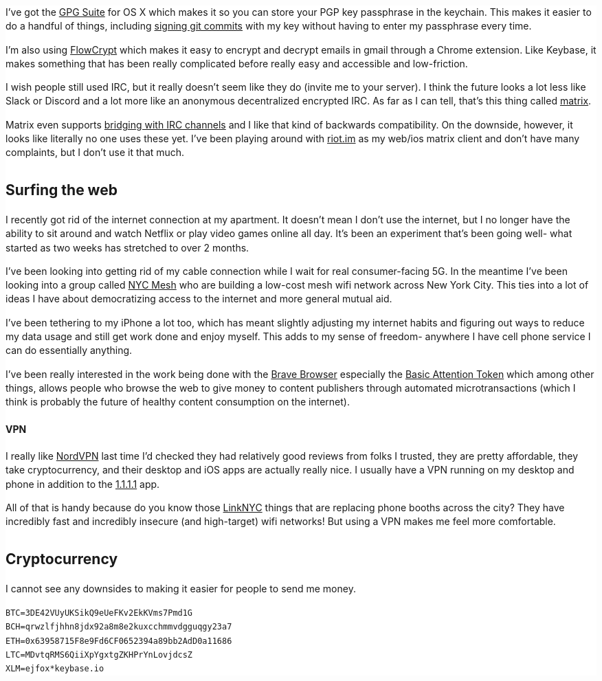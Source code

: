 I’ve got the [GPG Suite](https://gpgtools.org/) for OS X which makes it so you can store your PGP key passphrase in the keychain. This makes it easier to do a handful of things, including [signing git commits](https://help.github.com/en/articles/signing-commits) with my key without having to enter my passphrase every time.

I’m also using [FlowCrypt](https://flowcrypt.com/) which makes it easy to encrypt and decrypt emails in gmail through a Chrome extension. Like Keybase, it makes something that has been really complicated before really easy and accessible and low-friction.

I wish people still used IRC, but it really doesn’t seem like they do (invite me to your server). I think the future looks a lot less like Slack or Discord and a lot more like an anonymous decentralized encrypted IRC. As far as I can tell, that’s this thing called [matrix](http://matrix.org/).

Matrix even supports [bridging with IRC channels](https://matrix.org/blog/2015/04/22/matrix-irc-application-service/) and I like that kind of backwards compatibility. On the downside, however, it looks like literally no one uses these yet. I’ve been playing around with [riot.im](https://about.riot.im/) as my web/ios matrix client and don’t have many complaints, but I don’t use it that much.

## Surfing the web
I recently got rid of the internet connection at my apartment. It doesn’t mean I don’t use the internet, but I no longer have the ability to sit around and watch Netflix or play video games online all day. It’s been an experiment that’s been going well- what started as two weeks has stretched to over 2 months.

I’ve been looking into getting rid of my cable connection while I wait for real consumer-facing 5G. In the meantime I’ve been looking into a group called [NYC Mesh](https://www.nycmesh.net/faq#free) who are building a low-cost mesh wifi network across New York City. This ties into a lot of ideas I have about democratizing access to the internet and more general mutual aid.

I’ve been tethering to my iPhone a lot too, which has meant slightly adjusting my internet habits and figuring out ways to reduce my data usage and still get work done and enjoy myself. This adds to my sense of freedom- anywhere I have cell phone service I can do essentially anything.

I’ve been really interested in the work being done with the [Brave Browser](https://brave.com/) especially the [Basic Attention Token](https://basicattentiontoken.org/) which among other things, allows people who browse the web to give money to content publishers through automated microtransactions (which I think is probably the future of healthy content consumption on the internet).

#### VPN
I really like [NordVPN](https://nordvpn.com/) last time I’d checked they had relatively good reviews from folks I trusted, they are pretty affordable, they take cryptocurrency, and their desktop and iOS apps are actually really nice. I usually have a VPN running on my desktop and phone in addition to the [1.1.1.1](https://itunes.apple.com/us/app/1-1-1-1-faster-internet/id1423538627?mt=8) app.

All of that is handy because do you know those [LinkNYC](https://www.link.nyc/find-a-link.html) things that are replacing phone booths across the city? They have incredibly fast and incredibly insecure (and high-target) wifi networks! But using a VPN makes me feel more comfortable.

## Cryptocurrency
I cannot see any downsides to making it easier for people to send me money.
```
BTC=3DE42VUyUKSikQ9eUeFKv2EkKVms7Pmd1G
BCH=qrwzlfjhhn8jdx92a8m8e2kuxcchmmvdgguqgy23a7
ETH=0x63958715F8e9Fd6CF0652394a89bb2AdD0a11686
LTC=MDvtqRMS6QiiXpYgxtgZKHPrYnLovjdcsZ
XLM=ejfox*keybase.io
```
